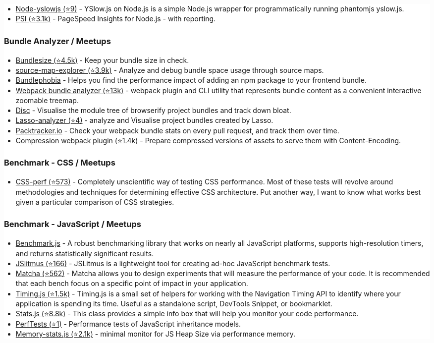 *   [Node-yslowjs (⭐9)](https://github.com/jmervine/node-yslowjs) - YSlow\.js on Node.js is a simple Node.js wrapper for programmatically running phantomjs yslow\.js.
*   [PSI (⭐3.1k)](https://github.com/addyosmani/psi) - PageSpeed Insights for Node.js - with reporting.

### Bundle Analyzer / Meetups

*   [Bundlesize (⭐4.5k)](https://github.com/siddharthkp/bundlesize) - Keep your bundle size in check.
*   [source-map-explorer (⭐3.9k)](https://github.com/danvk/source-map-explorer) - Analyze and debug bundle space usage through source maps.
*   [Bundlephobia](https://bundlephobia.com/) - Helps you find the performance impact of adding an npm package to your frontend bundle.
*   [Webpack bundle analyzer (⭐13k)](https://github.com/webpack-contrib/webpack-bundle-analyzer) - webpack plugin and CLI utility that represents bundle content as a convenient interactive zoomable treemap.
*   [Disc](http://hughsk.io/disc/) - Visualise the module tree of browserify project bundles and track down bloat.
*   [Lasso-analyzer (⭐4)](https://github.com/ajay2507/lasso-analyzer) - analyze and Visualise project bundles created by Lasso.
*   [Packtracker.io](https://packtracker.io) - Check your webpack bundle stats on every pull request, and track them over time.
*   [Compression webpack plugin (⭐1.4k)](https://github.com/webpack-contrib/compression-webpack-plugin) - Prepare compressed versions of assets to serve them with Content-Encoding.

### Benchmark - CSS / Meetups

*   [CSS-perf (⭐573)](https://github.com/mdo/css-perf) - Completely unscientific way of testing CSS performance. Most of these tests will revolve around methodologies and techniques for determining effective CSS architecture. Put another way, I want to know what works best given a particular comparison of CSS strategies.

### Benchmark - JavaScript / Meetups

*   [Benchmark.js](http://benchmarkjs.com/) - A robust benchmarking library that works on nearly all JavaScript platforms, supports high-resolution timers, and returns statistically significant results.
*   [JSlitmus (⭐166)](https://github.com/broofa/jslitmus) - JSLitmus is a lightweight tool for creating ad-hoc JavaScript benchmark tests.
*   [Matcha (⭐562)](https://github.com/logicalparadox/matcha) - Matcha allows you to design experiments that will measure the performance of your code. It is recommended that each bench focus on a specific point of impact in your application.
*   [Timing.js (⭐1.5k)](https://github.com/addyosmani/timing.js) - Timing.js is a small set of helpers for working with the Navigation Timing API to identify where your application is spending its time. Useful as a standalone script, DevTools Snippet, or bookmarklet.
*   [Stats.js (⭐8.8k)](https://github.com/mrdoob/stats.js) - This class provides a simple info box that will help you monitor your code performance.
*   [PerfTests (⭐1)](https://github.com/kogarashisan/PerfTests) - Performance tests of JavaScript inheritance models.
*   [Memory-stats.js (⭐2.1k)](https://github.com/paulirish/memory-stats.js) - minimal monitor for JS Heap Size via performance memory.
